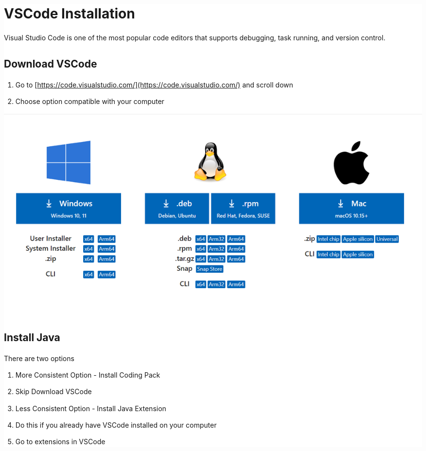 # 

# 

# 

# VSCode Installation

Visual Studio Code is one of the most popular code editors that supports debugging, task running, and version control.

## Download VSCode

1. Go to [https://code.visualstudio.com/](https://code.visualstudio.com/) and scroll down

2. Choose option compatible with your computer

![](/images/kz5_Image_2.png)

## Install Java

There are two options

1. More Consistent Option - Install Coding Pack

1. Skip Download VSCode

2. Less Consistent Option - Install Java Extension

2. Do this if you already have VSCode installed on your computer

3. Go to extensions in VSCode
